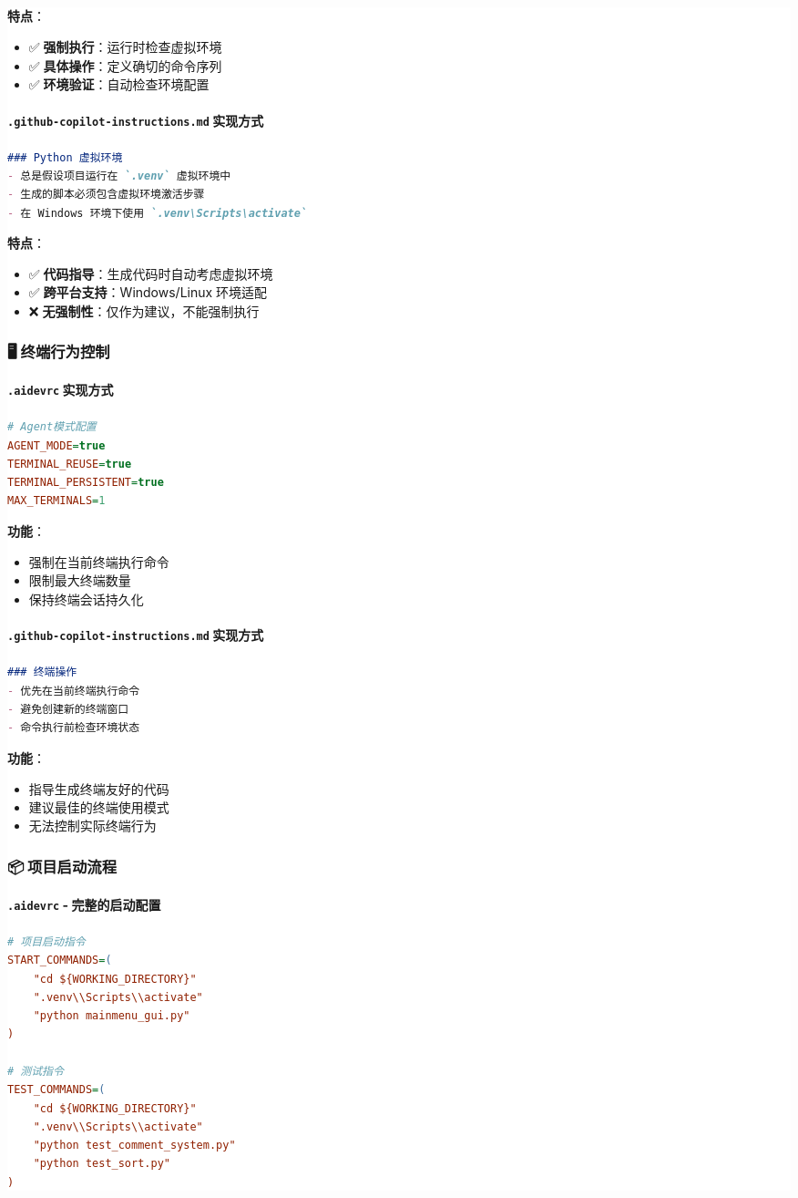 **特点**：
- ✅ **强制执行**：运行时检查虚拟环境
- ✅ **具体操作**：定义确切的命令序列
- ✅ **环境验证**：自动检查环境配置

#### `.github-copilot-instructions.md` 实现方式
```markdown
### Python 虚拟环境
- 总是假设项目运行在 `.venv` 虚拟环境中
- 生成的脚本必须包含虚拟环境激活步骤
- 在 Windows 环境下使用 `.venv\Scripts\activate`
```

**特点**：
- ✅ **代码指导**：生成代码时自动考虑虚拟环境
- ✅ **跨平台支持**：Windows/Linux 环境适配
- ❌ **无强制性**：仅作为建议，不能强制执行

### 🖥️ 终端行为控制

#### `.aidevrc` 实现方式
```ini
# Agent模式配置
AGENT_MODE=true
TERMINAL_REUSE=true
TERMINAL_PERSISTENT=true
MAX_TERMINALS=1
```

**功能**：
- 强制在当前终端执行命令
- 限制最大终端数量
- 保持终端会话持久化

#### `.github-copilot-instructions.md` 实现方式
```markdown
### 终端操作
- 优先在当前终端执行命令
- 避免创建新的终端窗口
- 命令执行前检查环境状态
```

**功能**：
- 指导生成终端友好的代码
- 建议最佳的终端使用模式
- 无法控制实际终端行为

### 📦 项目启动流程

#### `.aidevrc` - 完整的启动配置
```ini
# 项目启动指令
START_COMMANDS=(
    "cd ${WORKING_DIRECTORY}"
    ".venv\\Scripts\\activate"
    "python mainmenu_gui.py"
)

# 测试指令
TEST_COMMANDS=(
    "cd ${WORKING_DIRECTORY}"
    ".venv\\Scripts\\activate"
    "python test_comment_system.py"
    "python test_sort.py"
)
```
